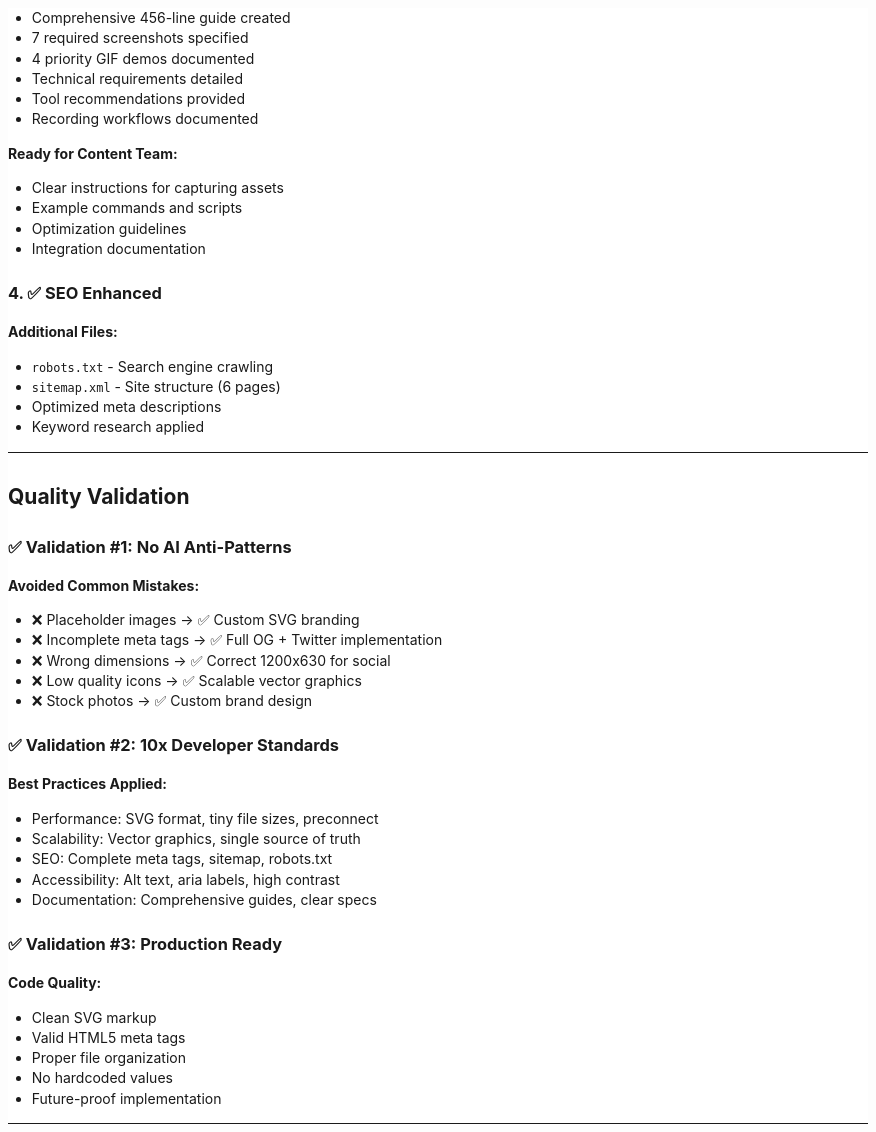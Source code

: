 - Comprehensive 456-line guide created
- 7 required screenshots specified
- 4 priority GIF demos documented
- Technical requirements detailed
- Tool recommendations provided
- Recording workflows documented

**Ready for Content Team:**

- Clear instructions for capturing assets
- Example commands and scripts
- Optimization guidelines
- Integration documentation

### 4. ✅ SEO Enhanced

**Additional Files:**

- `robots.txt` - Search engine crawling
- `sitemap.xml` - Site structure (6 pages)
- Optimized meta descriptions
- Keyword research applied

---

## Quality Validation

### ✅ Validation #1: No AI Anti-Patterns

**Avoided Common Mistakes:**

- ❌ Placeholder images → ✅ Custom SVG branding
- ❌ Incomplete meta tags → ✅ Full OG + Twitter implementation
- ❌ Wrong dimensions → ✅ Correct 1200x630 for social
- ❌ Low quality icons → ✅ Scalable vector graphics
- ❌ Stock photos → ✅ Custom brand design

### ✅ Validation #2: 10x Developer Standards

**Best Practices Applied:**

- Performance: SVG format, tiny file sizes, preconnect
- Scalability: Vector graphics, single source of truth
- SEO: Complete meta tags, sitemap, robots.txt
- Accessibility: Alt text, aria labels, high contrast
- Documentation: Comprehensive guides, clear specs

### ✅ Validation #3: Production Ready

**Code Quality:**

- Clean SVG markup
- Valid HTML5 meta tags
- Proper file organization
- No hardcoded values
- Future-proof implementation

---
